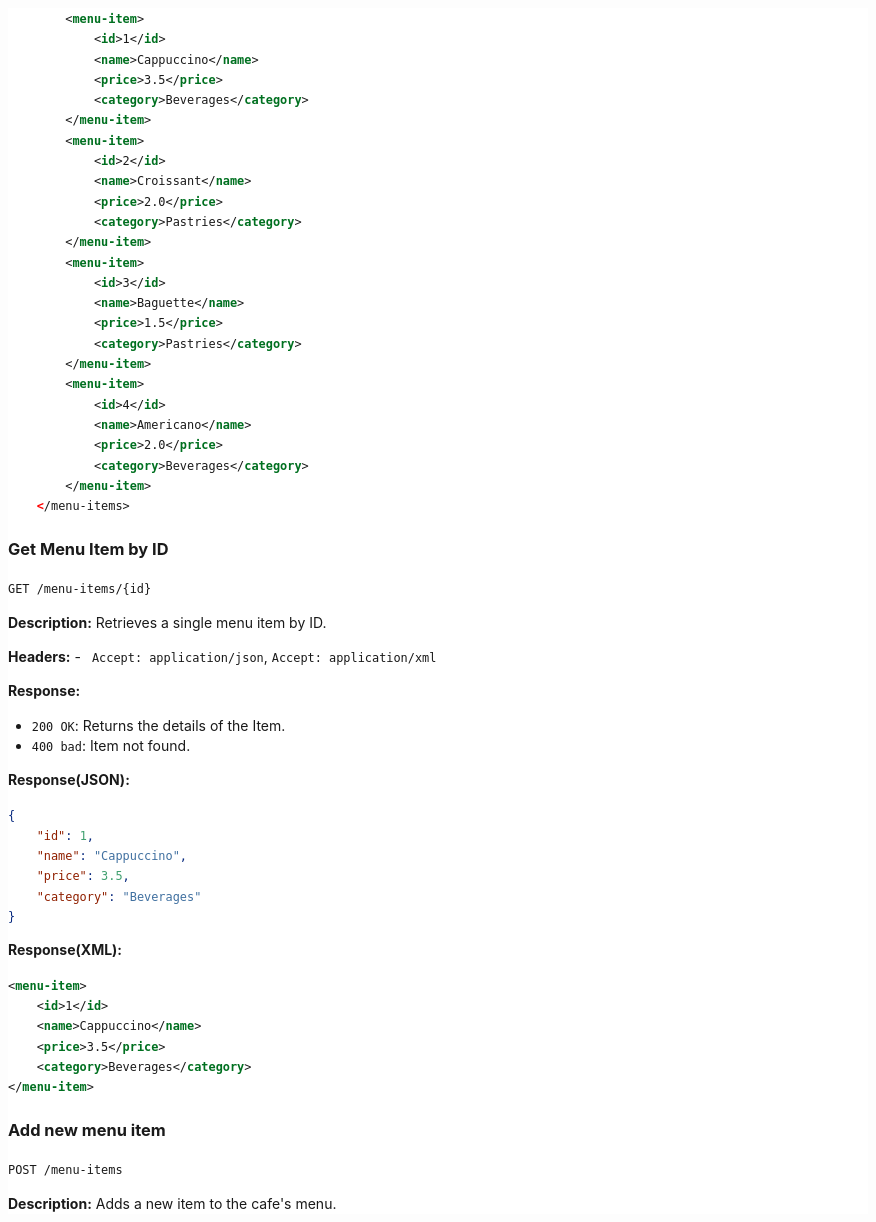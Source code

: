 ```xml
        <menu-item>
            <id>1</id>
            <name>Cappuccino</name>
            <price>3.5</price>
            <category>Beverages</category>
        </menu-item>
        <menu-item>
            <id>2</id>
            <name>Croissant</name>
            <price>2.0</price>
            <category>Pastries</category>
        </menu-item>
        <menu-item>
            <id>3</id>
            <name>Baguette</name>
            <price>1.5</price>
            <category>Pastries</category>
        </menu-item>
        <menu-item>
            <id>4</id>
            <name>Americano</name>
            <price>2.0</price>
            <category>Beverages</category>
        </menu-item>
    </menu-items>
```
### Get Menu Item by ID
```
GET /menu-items/{id}
```
**Description:**  Retrieves a single menu item by ID.

**Headers:** 
    - ` Accept: application/json`, `Accept: application/xml`

**Response:**
- `200 OK`: Returns the details of the Item.
- `400 bad`: Item not found.

**Response(JSON):**
```json
{
    "id": 1,
    "name": "Cappuccino",
    "price": 3.5,
    "category": "Beverages"
}
```
**Response(XML):**
```xml
<menu-item>
    <id>1</id>
    <name>Cappuccino</name>
    <price>3.5</price>
    <category>Beverages</category>
</menu-item>
```
### Add new menu item
```
POST /menu-items
```
**Description:** Adds a new item to the cafe's menu.
